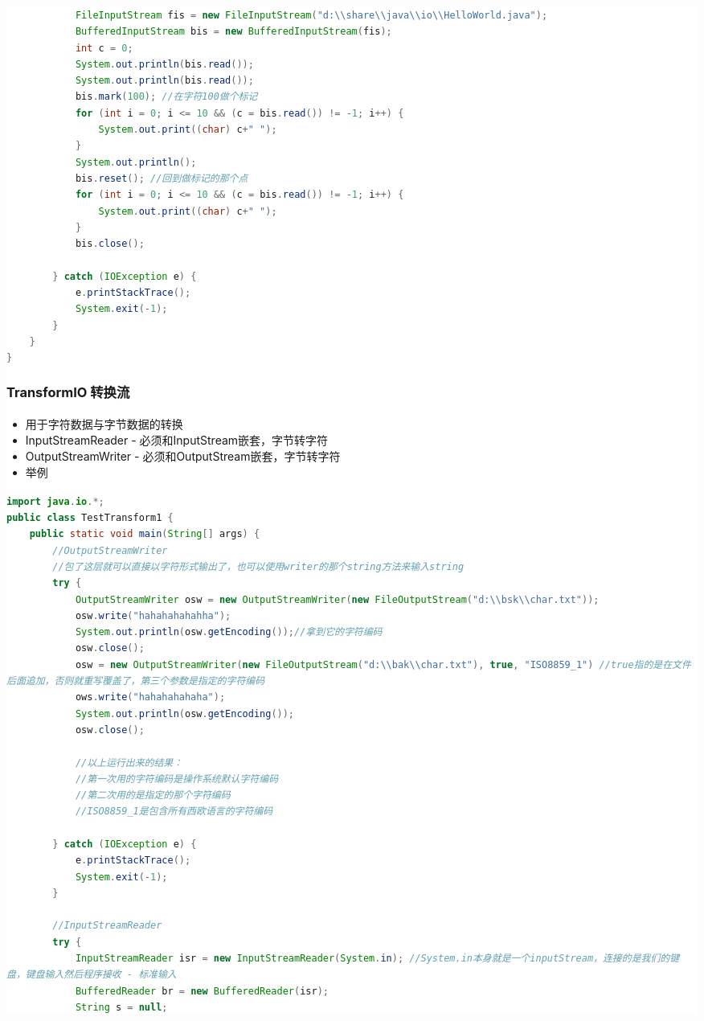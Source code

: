 ```java
            FileInputStream fis = new FileInputStream("d:\\share\\java\\io\\HelloWorld.java");
            BufferedInputStream bis = new BufferedInputStream(fis);
            int c = 0;
            System.out.println(bis.read());
            System.out.println(bis.read());
            bis.mark(100); //在字符100做个标记
            for (int i = 0; i <= 10 && (c = bis.read()) != -1; i++) {
                System.out.print((char) c+" ");
            }
            System.out.println();
            bis.reset(); //回到做标记的那个点
            for (int i = 0; i <= 10 && (c = bis.read()) != -1; i++) {
                System.out.print((char) c+" ");
            }
            bis.close();

        } catch (IOException e) {
            e.printStackTrace();
            System.exit(-1);
        }
    }
}
```

### TransformIO 转换流
* 用于字符数据与字节数据的转换
* InputStreamReader - 必须和InputStream嵌套，字节转字符
* OutputStreamWriter - 必须和OutputStream嵌套，字节转字符
* 举例
```java
import java.io.*;
public class TestTransform1 {
    public static void main(String[] args) {
        //OutputStreamWriter
        //包了这层就可以直接以字符形式输出了，也可以使用writer的那个string方法来输入string
        try {
            OutputStreamWriter osw = new OutputStreamWriter(new FileOutputStream("d:\\bsk\\char.txt"));
            osw.write("hahahahahahha");
            System.out.println(osw.getEncoding());//拿到它的字符编码
            osw.close();
            osw = new OutputStreamWriter(new FileOutputStream("d:\\bak\\char.txt"), true, "ISO8859_1") //true指的是在文件后面追加，否则就重写覆盖了，第三个参数是指定的字符编码
            ows.write("hahahahahaha");
            System.out.println(osw.getEncoding());
            osw.close();

            //以上运行出来的结果：
            //第一次用的字符编码是操作系统默认字符编码
            //第二次用的是指定的那个字符编码
            //ISO8859_1是包含所有西欧语言的字符编码

        } catch (IOException e) {
            e.printStackTrace();
            System.exit(-1);
        }

        //InputStreamReader
        try {
            InputStreamReader isr = new InputStreamReader(System.in); //System.in本身就是一个inputStream，连接的是我们的键盘，键盘输入然后程序接收 - 标准输入
            BufferedReader br = new BufferedReader(isr);
            String s = null;
```